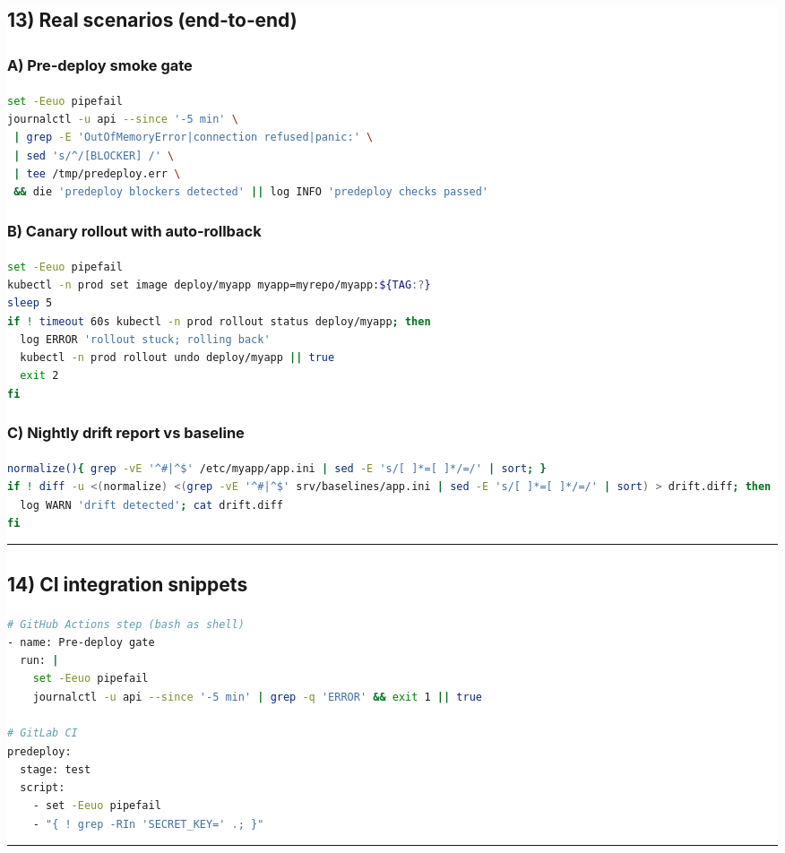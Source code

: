 
## 13) Real scenarios (end‑to‑end)

### A) Pre‑deploy smoke gate
```bash
set -Eeuo pipefail
journalctl -u api --since '-5 min' \
 | grep -E 'OutOfMemoryError|connection refused|panic:' \
 | sed 's/^/[BLOCKER] /' \
 | tee /tmp/predeploy.err \
 && die 'predeploy blockers detected' || log INFO 'predeploy checks passed'
```

### B) Canary rollout with auto‑rollback
```bash
set -Eeuo pipefail
kubectl -n prod set image deploy/myapp myapp=myrepo/myapp:${TAG:?}
sleep 5
if ! timeout 60s kubectl -n prod rollout status deploy/myapp; then
  log ERROR 'rollout stuck; rolling back'
  kubectl -n prod rollout undo deploy/myapp || true
  exit 2
fi
```

### C) Nightly drift report vs baseline
```bash
normalize(){ grep -vE '^#|^$' /etc/myapp/app.ini | sed -E 's/[ ]*=[ ]*/=/' | sort; }
if ! diff -u <(normalize) <(grep -vE '^#|^$' srv/baselines/app.ini | sed -E 's/[ ]*=[ ]*/=/' | sort) > drift.diff; then
  log WARN 'drift detected'; cat drift.diff
fi
```

---

## 14) CI integration snippets
```bash
# GitHub Actions step (bash as shell)
- name: Pre-deploy gate
  run: |
    set -Eeuo pipefail
    journalctl -u api --since '-5 min' | grep -q 'ERROR' && exit 1 || true

# GitLab CI
predeploy:
  stage: test
  script:
    - set -Eeuo pipefail
    - "{ ! grep -RIn 'SECRET_KEY=' .; }"
```

---